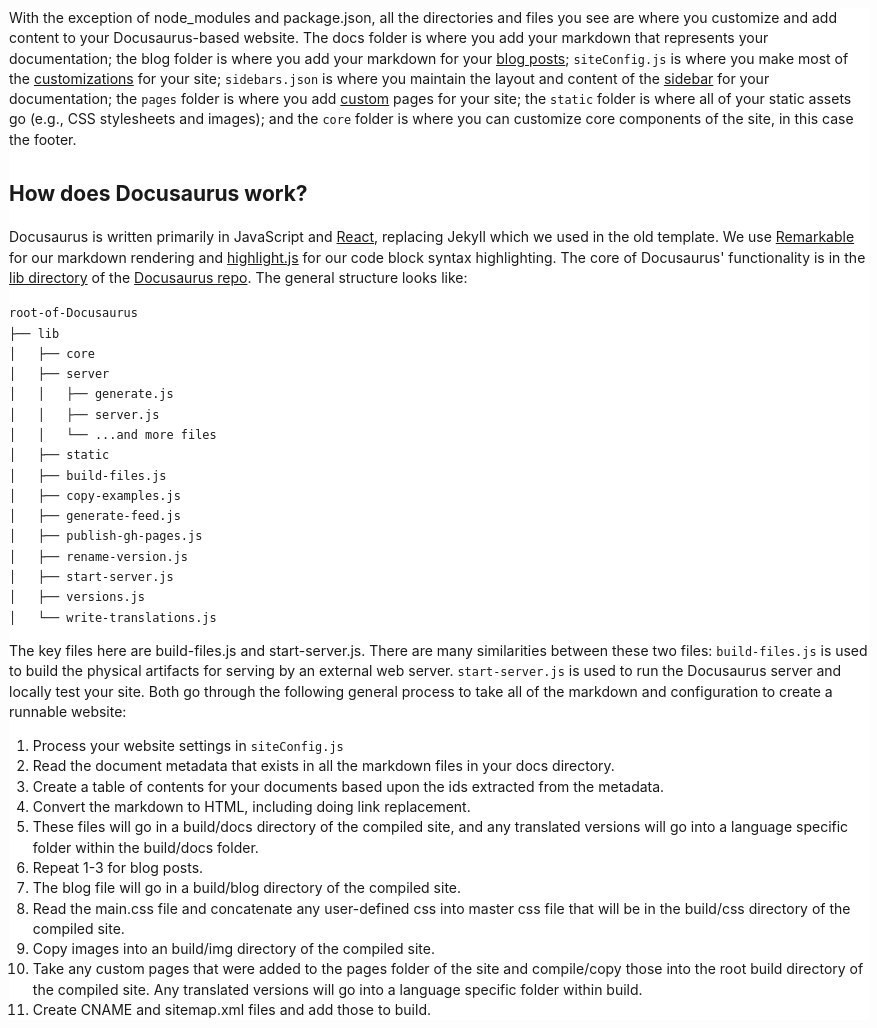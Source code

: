 ```bash
```

With the exception of node_modules and package.json, all the directories and files you see are where you customize and add content to your Docusaurus-based website. The docs folder is where you add your markdown that represents your documentation; the blog folder is where you add your markdown for your [blog posts](https://docusaurus.io/docs/en/blog.html); `siteConfig.js` is where you make most of the [customizations](https://docusaurus.io/docs/en/site-config.html) for your site; `sidebars.json` is where you maintain the layout and content of the [sidebar](https://docusaurus.io/docs/en/navigation.html) for your documentation; the `pages` folder is where you add [custom](https://docusaurus.io/docs/en/custom-pages.html) pages for your site; the `static` folder is where all of your static assets go (e.g., CSS stylesheets and images); and the `core` folder is where you can customize core components of the site, in this case the footer.

## How does Docusaurus work?

Docusaurus is written primarily in JavaScript and [React](https://facebook.github.io/react), replacing Jekyll which we used in the old template. We use [Remarkable](https://github.com/jonschlinkert/remarkable) for our markdown rendering and [highlight.js](https://highlightjs.org/) for our code block syntax highlighting. The core of Docusaurus' functionality is in the [lib directory](https://github.com/facebookexperimental/Docusaurus/tree/master/lib) of the [Docusaurus repo](https://github.com/facebook/Docusaurus/). The general structure looks like:

```bash
root-of-Docusaurus
├── lib
│   ├── core
│   ├── server
│   │   ├── generate.js
│   │   ├── server.js
│   │   └── ...and more files
│   ├── static
│   ├── build-files.js
│   ├── copy-examples.js
│   ├── generate-feed.js
│   ├── publish-gh-pages.js
│   ├── rename-version.js
│   ├── start-server.js
│   ├── versions.js
│   └── write-translations.js
```

The key files here are build-files.js and start-server.js. There are many similarities between these two files: `build-files.js` is used to build the physical artifacts for serving by an external web server. `start-server.js` is used  to run the Docusaurus server and locally test your site. Both go through the following general process to take all of the markdown and configuration to create a runnable website:

1. Process your website settings in `siteConfig.js`
1. Read the document metadata that exists in all the markdown files in your docs directory.
1. Create a table of contents for your documents based upon the ids extracted from the metadata.
1. Convert the markdown to HTML, including doing link replacement.
1. These files will go in a build/docs directory of the compiled site, and any translated versions will go into a language specific folder within the build/docs folder.
1. Repeat 1-3 for blog posts.
1. The blog file will go in a build/blog directory of the compiled site.
1. Read the main.css file and concatenate any user-defined css into master css file that will be in the build/css directory of the compiled site.
1. Copy images into an build/img directory of the compiled site.
1. Take any custom pages that were added to the pages folder of the site and compile/copy those into the root build directory of the compiled site. Any translated versions will go into a language specific folder within build.
1. Create CNAME and sitemap.xml files and add those to build.
